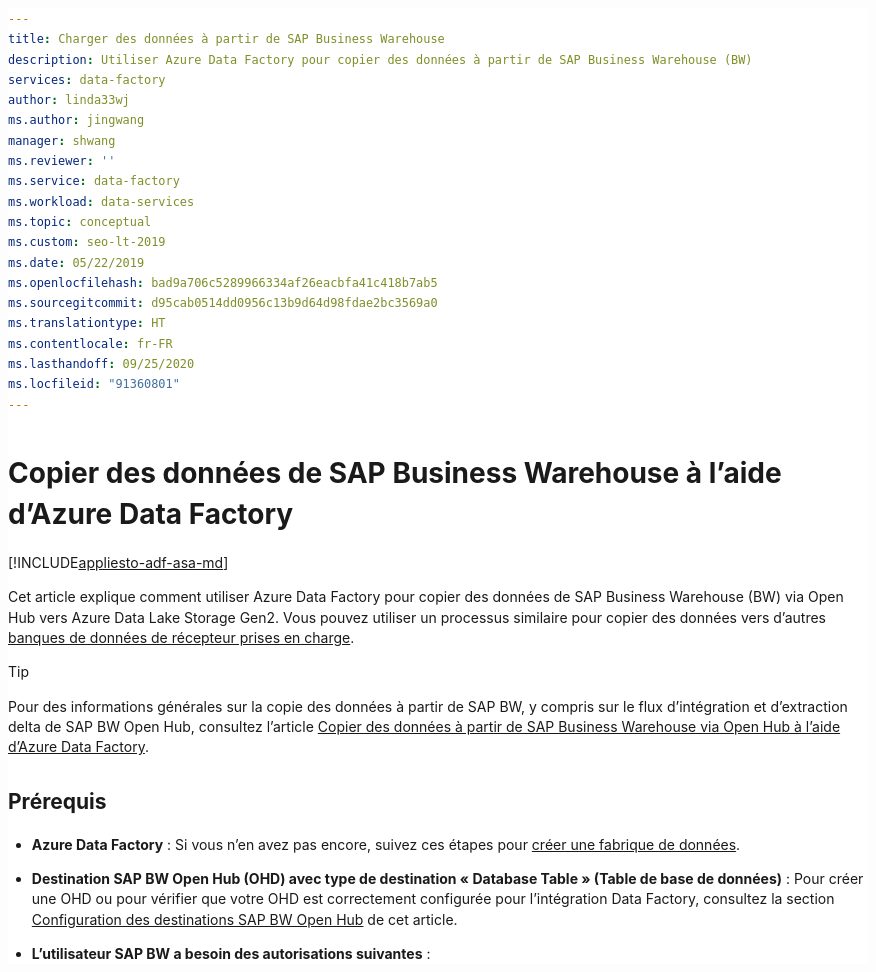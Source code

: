 ```yaml
---
title: Charger des données à partir de SAP Business Warehouse
description: Utiliser Azure Data Factory pour copier des données à partir de SAP Business Warehouse (BW)
services: data-factory
author: linda33wj
ms.author: jingwang
manager: shwang
ms.reviewer: ''
ms.service: data-factory
ms.workload: data-services
ms.topic: conceptual
ms.custom: seo-lt-2019
ms.date: 05/22/2019
ms.openlocfilehash: bad9a706c5289966334af26eacbfa41c418b7ab5
ms.sourcegitcommit: d95cab0514dd0956c13b9d64d98fdae2bc3569a0
ms.translationtype: HT
ms.contentlocale: fr-FR
ms.lasthandoff: 09/25/2020
ms.locfileid: "91360801"
---
```

# <a name="copy-data-from-sap-business-warehouse-by-using-azure-data-factory"></a>Copier des données de SAP Business Warehouse à l’aide d’Azure Data Factory
[!INCLUDE[appliesto-adf-asa-md](includes/appliesto-adf-asa-md.md)]

Cet article explique comment utiliser Azure Data Factory pour copier des données de SAP Business Warehouse (BW) via Open Hub vers Azure Data Lake Storage Gen2. Vous pouvez utiliser un processus similaire pour copier des données vers d’autres [banques de données de récepteur prises en charge](copy-activity-overview.md#supported-data-stores-and-formats).

> [!TIP]
> Pour des informations générales sur la copie des données à partir de SAP BW, y compris sur le flux d’intégration et d’extraction delta de SAP BW Open Hub, consultez l’article [Copier des données à partir de SAP Business Warehouse via Open Hub à l’aide d’Azure Data Factory](connector-sap-business-warehouse-open-hub.md).

## <a name="prerequisites"></a>Prérequis

- **Azure Data Factory** : Si vous n’en avez pas encore, suivez ces étapes pour [créer une fabrique de données](quickstart-create-data-factory-portal.md#create-a-data-factory).

- **Destination SAP BW Open Hub (OHD) avec type de destination « Database Table » (Table de base de données)** : Pour créer une OHD ou pour vérifier que votre OHD est correctement configurée pour l’intégration Data Factory, consultez la section [Configuration des destinations SAP BW Open Hub](#sap-bw-open-hub-destination-configurations) de cet article.

- **L’utilisateur SAP BW a besoin des autorisations suivantes** :
